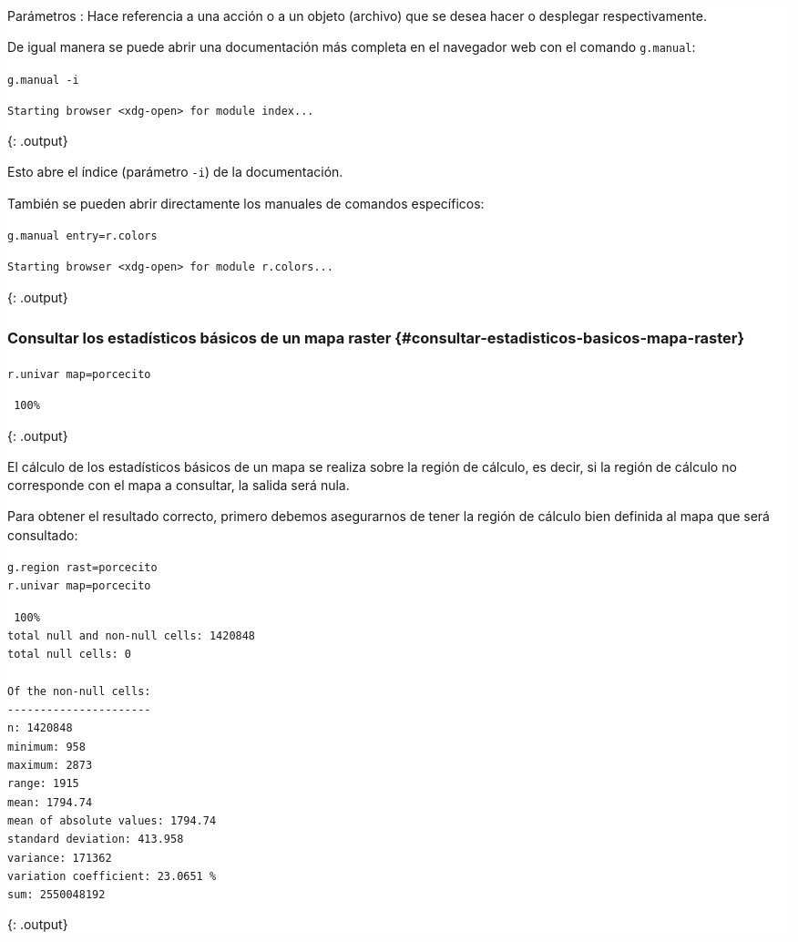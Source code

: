 Parámetros
: Hace referencia a una acción o a un objeto (archivo) que se desea hacer o desplegar respectivamente.

De igual manera se puede abrir una documentación más completa en el navegador web con el comando `g.manual`:

~~~
g.manual -i
~~~

~~~
Starting browser <xdg-open> for module index...
~~~
{: .output}

Esto abre el índice (parámetro `-i`) de la documentación.

También se pueden abrir directamente los manuales de comandos específicos:

~~~
g.manual entry=r.colors
~~~

~~~
Starting browser <xdg-open> for module r.colors...
~~~
{: .output}

### Consultar los estadísticos básicos de un mapa raster {#consultar-estadisticos-basicos-mapa-raster}

~~~
r.univar map=porcecito
~~~

~~~
 100%
~~~
{: .output}

El cálculo de los estadísticos básicos de un mapa se realiza sobre la región de cálculo, es decir, si la región de cálculo no corresponde con el mapa a consultar, la salida será nula.

Para obtener el resultado correcto, primero debemos asegurarnos de tener la región de cálculo bien definida al mapa que será consultado:

~~~
g.region rast=porcecito
r.univar map=porcecito
~~~

~~~
 100%
total null and non-null cells: 1420848
total null cells: 0

Of the non-null cells:
----------------------
n: 1420848
minimum: 958
maximum: 2873
range: 1915
mean: 1794.74
mean of absolute values: 1794.74
standard deviation: 413.958
variance: 171362
variation coefficient: 23.0651 %
sum: 2550048192
~~~
{: .output}
